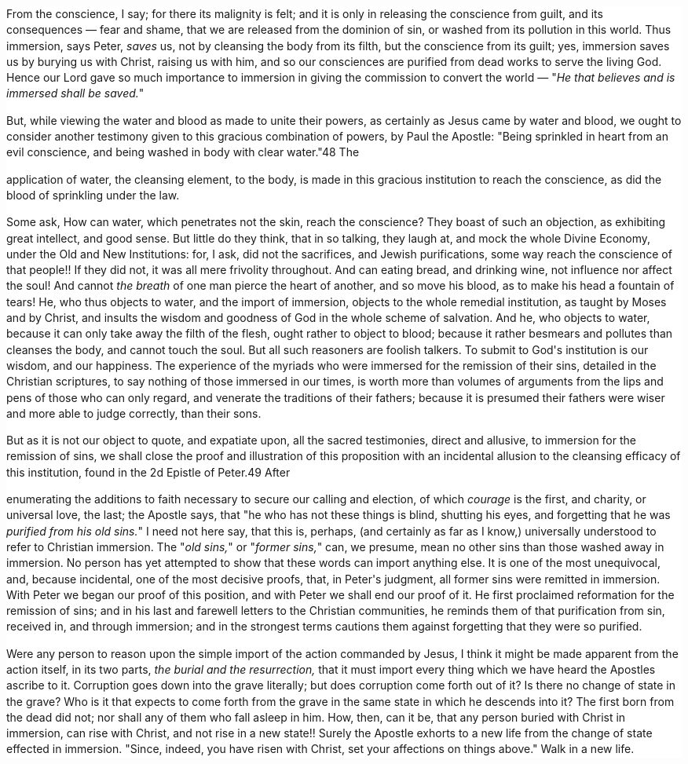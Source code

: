 From the conscience, I say; for there its malignity is felt; and it is only  in  releasing  the  conscience  from  guilt,  and  its consequences — fear  and  shame,  that  we  are  released  from  the dominion of sin, or washed from its pollution in this world. Thus immersion, says Peter, *saves* us, not by cleansing the body from its filth, but the conscience from its guilt; yes, immersion saves us by burying us with Christ, raising us with him, and so our consciences are purified from dead works to serve the living God. Hence our Lord  gave  so  much  importance  to  immersion  in  giving  the commission  to  convert  the  world — "*He  that  believes  and  is immersed shall be saved.*" 

But,  while viewing the  water  and blood  as made to  unite their powers, as certainly as Jesus came by water and blood, we ought to consider another testimony given to this gracious combination of powers, by Paul the Apostle: "Being sprinkled in heart from an evil conscience, and being  washed in  body  with  clear water."48  The 

application of water, the cleansing element, to the body, is made in this gracious institution to reach the conscience, as did the blood of sprinkling under the law. 

Some ask, How can water, which penetrates not the skin, reach the conscience? They boast of such an objection, as exhibiting great intellect, and good sense. But little do they think, that in so talking, they laugh at, and mock the whole Divine Economy, under the Old and New Institutions: for, I ask, did not the sacrifices, and Jewish purifications, some way reach the conscience of that people!! If they did not, it was all mere frivolity throughout. And can eating bread, and drinking wine, not influence nor affect the soul! And cannot *the breath* of one man pierce the heart of another, and so move his blood, as to make his head a fountain of tears! He, who thus objects to water, and the import of immersion, objects to the whole remedial institution, as taught by Moses and by Christ, and insults the wisdom and goodness of God in the whole scheme of salvation. And he, who objects to water, because it can only take away the filth of the flesh, ought rather to object to blood; because it rather besmears and pollutes than cleanses the body, and cannot touch the soul. But all such reasoners are foolish talkers. To submit to  God's  institution  is  our  wisdom,  and  our  happiness.  The experience of the myriads who were immersed for the remission of their sins, detailed in the Christian scriptures, to say nothing of those  immersed  in  our  times,  is  worth  more  than  volumes  of arguments from the lips and pens of those who can only regard, and venerate the traditions of their fathers; because it is presumed their fathers were wiser and more able to judge correctly, than their sons. 

But as it is not our object to quote, and expatiate upon, all the sacred  testimonies,  direct  and  allusive,  to  immersion  for  the remission of sins, we shall close the proof and illustration of this proposition with an incidental allusion to the cleansing efficacy of this  institution,  found  in  the  2d  Epistle  of  Peter.49  After 

enumerating the additions to faith necessary to secure our calling and election, of which *courage* is the first, and charity, or universal love, the last; the Apostle says, that "he who has not these things is blind, shutting his eyes, and forgetting that he was *purified from his  old  sins.*"  I  need  not  here  say,  that  this  is,  perhaps,  (and certainly  as  far  as  I  know,)  universally  understood  to  refer  to Christian  immersion.  The  "*old  sins,*"  or  "*former  sins,*"  can,  we presume,  mean  no  other  sins  than  those  washed  away  in immersion. No person has yet attempted to show that these words can import anything else. It is one of the most unequivocal, and, because incidental, one of the most decisive proofs, that, in Peter's judgment, all former sins were remitted in immersion. With Peter we began our proof of this position, and with Peter we shall end our proof of it. He first proclaimed reformation for the remission of sins;  and  in  his  last  and  farewell  letters  to  the  Christian communities,  he  reminds  them  of  that  purification  from  sin, received  in,  and  through  immersion;  and  in  the  strongest  terms cautions them against forgetting that they were so purified. 

Were any person to reason upon the simple import of the action commanded by Jesus, I think it might be made apparent from the action itself, in its two parts, *the burial and the resurrection,* that it must import every thing which we have heard the Apostles ascribe to  it.  Corruption  goes  down  into  the  grave  literally;  but  does corruption come forth out of it? Is there no change of state in the grave? Who is it that expects to come forth from the grave in the same state in which he descends into it? The first born from the dead did not; nor shall any of them who fall asleep in him. How, then, can it be, that any person buried with Christ in immersion, can  rise  with  Christ,  and  not  rise  in  a  new  state!!  Surely  the Apostle exhorts to a new life from the change of state effected in immersion. "Since, indeed, you have risen with Christ, set your affections on things above." Walk in a new life. 
